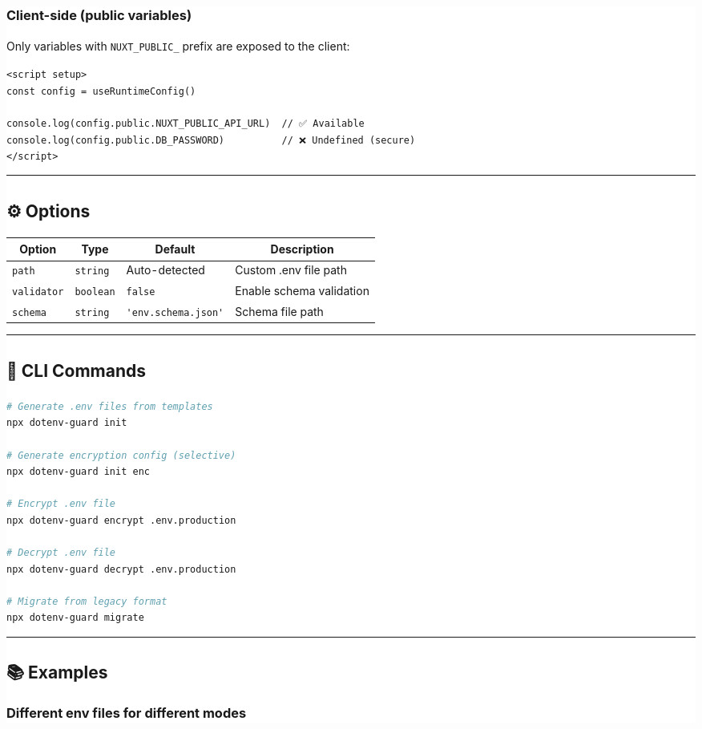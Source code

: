 ### Client-side (public variables)

Only variables with `NUXT_PUBLIC_` prefix are exposed to the client:

```vue
<script setup>
const config = useRuntimeConfig()

console.log(config.public.NUXT_PUBLIC_API_URL)  // ✅ Available
console.log(config.public.DB_PASSWORD)          // ❌ Undefined (secure)
</script>
```

---

## ⚙️ Options

| Option | Type | Default | Description |
|--------|------|---------|-------------|
| `path` | `string` | Auto-detected | Custom .env file path |
| `validator` | `boolean` | `false` | Enable schema validation |
| `schema` | `string` | `'env.schema.json'` | Schema file path |

---

## 🔧 CLI Commands

```bash
# Generate .env files from templates
npx dotenv-guard init

# Generate encryption config (selective)
npx dotenv-guard init enc

# Encrypt .env file
npx dotenv-guard encrypt .env.production

# Decrypt .env file
npx dotenv-guard decrypt .env.production

# Migrate from legacy format
npx dotenv-guard migrate
```

---

## 📚 Examples

### Different env files for different modes
